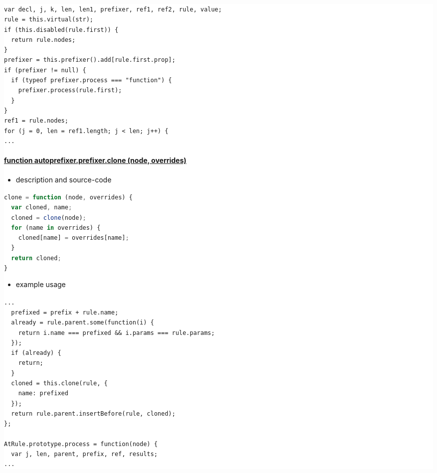```shell
var decl, j, k, len, len1, prefixer, ref1, ref2, rule, value;
rule = this.virtual(str);
if (this.disabled(rule.first)) {
  return rule.nodes;
}
prefixer = this.prefixer().add[rule.first.prop];
if (prefixer != null) {
  if (typeof prefixer.process === "function") {
    prefixer.process(rule.first);
  }
}
ref1 = rule.nodes;
for (j = 0, len = ref1.length; j < len; j++) {
...
```

#### <a name="apidoc.element.autoprefixer.prefixer.clone"></a>[function <span class="apidocSignatureSpan">autoprefixer.prefixer.</span>clone (node, overrides)](#apidoc.element.autoprefixer.prefixer.clone)
- description and source-code
```javascript
clone = function (node, overrides) {
  var cloned, name;
  cloned = clone(node);
  for (name in overrides) {
    cloned[name] = overrides[name];
  }
  return cloned;
}
```
- example usage
```shell
...
  prefixed = prefix + rule.name;
  already = rule.parent.some(function(i) {
    return i.name === prefixed && i.params === rule.params;
  });
  if (already) {
    return;
  }
  cloned = this.clone(rule, {
    name: prefixed
  });
  return rule.parent.insertBefore(rule, cloned);
};

AtRule.prototype.process = function(node) {
  var j, len, parent, prefix, ref, results;
...
```


[PostCSS API]:      https://github.com/postcss/postcss/blob/master/docs/api.md